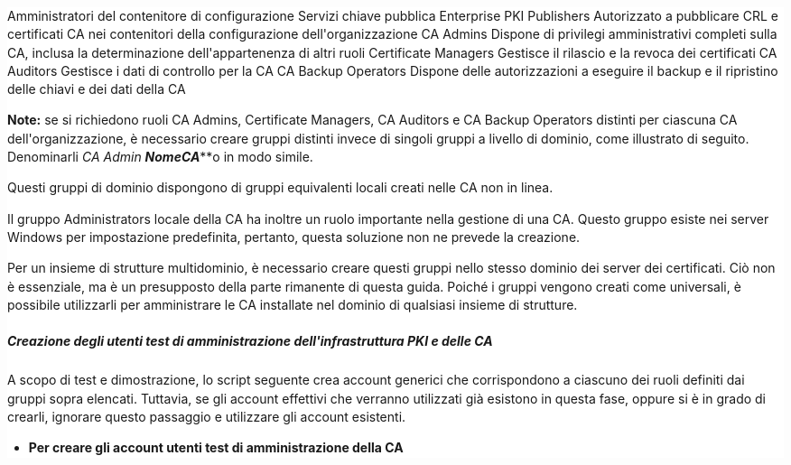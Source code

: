 <td style="border:1px solid black;">Amministratori del contenitore di configurazione Servizi chiave pubblica</td>
</tr>
<tr class="even">
<td style="border:1px solid black;">Enterprise PKI Publishers</td>
<td style="border:1px solid black;">Autorizzato a pubblicare CRL e certificati CA nei contenitori della configurazione dell'organizzazione</td>
</tr>
<tr class="odd">
<td style="border:1px solid black;">CA Admins</td>
<td style="border:1px solid black;">Dispone di privilegi amministrativi completi sulla CA, inclusa la determinazione dell'appartenenza di altri ruoli</td>
</tr>
<tr class="even">
<td style="border:1px solid black;">Certificate Managers</td>
<td style="border:1px solid black;">Gestisce il rilascio e la revoca dei certificati</td>
</tr>
<tr class="odd">
<td style="border:1px solid black;">CA Auditors</td>
<td style="border:1px solid black;">Gestisce i dati di controllo per la CA</td>
</tr>
<tr class="even">
<td style="border:1px solid black;">CA Backup Operators</td>
<td style="border:1px solid black;">Dispone delle autorizzazioni a eseguire il backup e il ripristino delle chiavi e dei dati della CA</td>
</tr>
</tbody>
</table>
  
**Note:** se si richiedono ruoli CA Admins, Certificate Managers, CA Auditors e CA Backup Operators distinti per ciascuna CA dell'organizzazione, è necessario creare gruppi distinti invece di singoli gruppi a livello di dominio, come illustrato di seguito. Denominarli *CA Admin* ***NomeCA*****o in modo simile.
  
Questi gruppi di dominio dispongono di gruppi equivalenti locali creati nelle CA non in linea.
  
Il gruppo Administrators locale della CA ha inoltre un ruolo importante nella gestione di una CA. Questo gruppo esiste nei server Windows per impostazione predefinita, pertanto, questa soluzione non ne prevede la creazione.
  
Per un insieme di strutture multidominio, è necessario creare questi gruppi nello stesso dominio dei server dei certificati. Ciò non è essenziale, ma è un presupposto della parte rimanente di questa guida. Poiché i gruppi vengono creati come universali, è possibile utilizzarli per amministrare le CA installate nel dominio di qualsiasi insieme di strutture.
  
##### Creazione degli utenti test di amministrazione dell'infrastruttura PKI e delle CA
  
A scopo di test e dimostrazione, lo script seguente crea account generici che corrispondono a ciascuno dei ruoli definiti dai gruppi sopra elencati. Tuttavia, se gli account effettivi che verranno utilizzati già esistono in questa fase, oppure si è in grado di crearli, ignorare questo passaggio e utilizzare gli account esistenti.
  
-   **Per creare gli account utenti test di amministrazione della CA**
  